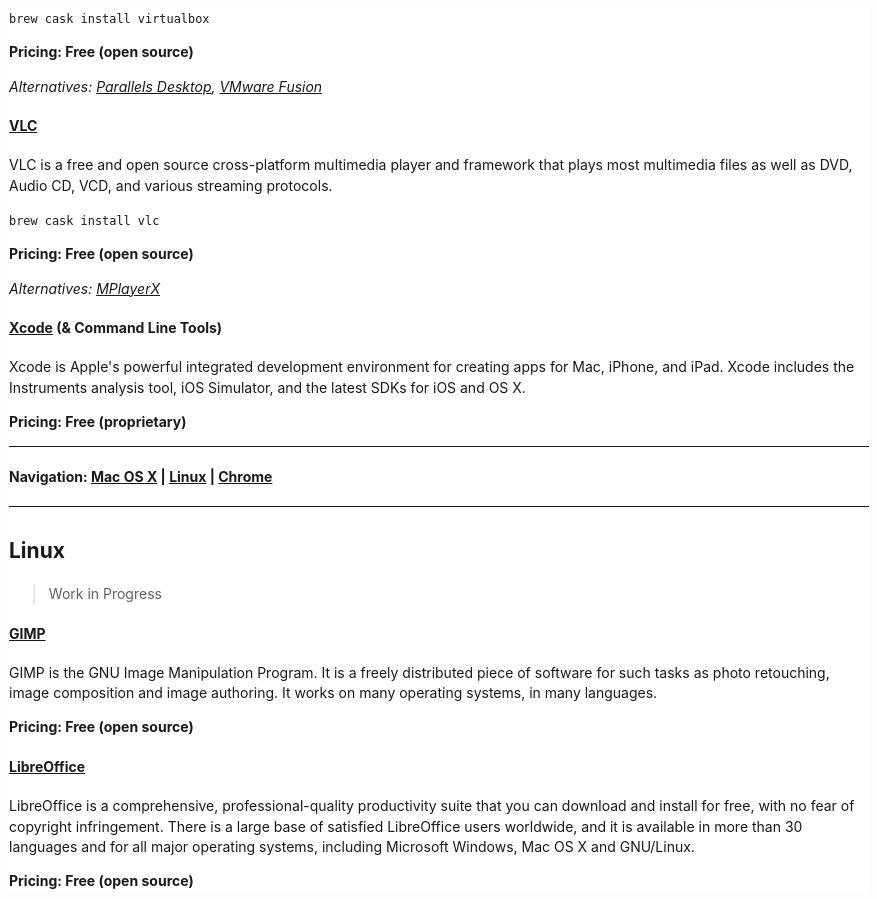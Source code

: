 ```
brew cask install virtualbox
```

**Pricing: Free (open source)**

_Alternatives: [Parallels Desktop](http://www.parallels.com/products/desktop/), [VMware Fusion](http://www.vmware.com/products/fusion/)_

#### [VLC](http://www.videolan.org/vlc/index.html) 

VLC is a free and open source cross-platform multimedia player and framework that plays most multimedia files as well as DVD, Audio CD, VCD, and various streaming protocols.

```
brew cask install vlc
```

**Pricing: Free (open source)**

_Alternatives: [MPlayerX](http://mplayerx.org/)_

#### [Xcode](https://developer.apple.com/xcode/) (& Command Line Tools)

Xcode is Apple's powerful integrated development environment for creating apps for Mac, iPhone, and iPad. Xcode includes the Instruments analysis tool, iOS Simulator, and the latest SDKs for iOS and OS X.

**Pricing: Free (proprietary)**

---

#### Navigation: [Mac OS X](#mac-os-x) | [Linux](#linux) | [Chrome](#chrome)

---

## Linux

> Work in Progress

#### [GIMP](http://www.gimp.org/)

GIMP is the GNU Image Manipulation Program. It is a freely distributed piece of software for such tasks as photo retouching, image composition and image authoring. It works on many operating systems, in many languages.

**Pricing: Free (open source)**

#### [LibreOffice](http://www.libreoffice.org/default/)

LibreOffice is a comprehensive, professional-quality productivity suite that you can download and install for free, with no fear of copyright infringement. There is a large base of satisfied LibreOffice users worldwide, and it is available in more than 30 languages and for all major operating systems, including Microsoft Windows, Mac OS X and GNU/Linux.

**Pricing: Free (open source)**
